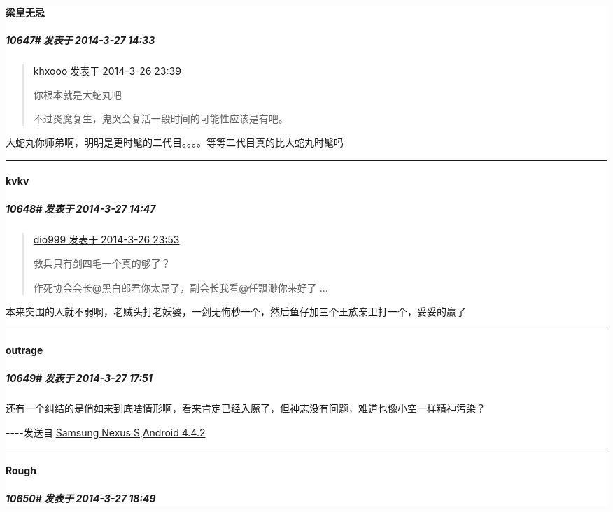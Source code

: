 ####  梁皇无忌  
##### 10647#       发表于 2014-3-27 14:33



<blockquote><a href="httphttps://bbs.saraba1st.com/2b/forum.php?mod=redirect&amp;goto=findpost&amp;pid=24899376&amp;ptid=346283" target="_blank">khxooo 发表于 2014-3-26 23:39</a>

你根本就是大蛇丸吧


不过炎魔复生，鬼哭会复活一段时间的可能性应该是有吧。</blockquote>
大蛇丸你师弟啊，明明是更时髦的二代目。。。。等等二代目真的比大蛇丸时髦吗







-----

####  kvkv  
##### 10648#       发表于 2014-3-27 14:47



<blockquote><a href="httphttps://bbs.saraba1st.com/2b/forum.php?mod=redirect&amp;goto=findpost&amp;pid=24899515&amp;ptid=346283" target="_blank">dio999 发表于 2014-3-26 23:53</a>

救兵只有剑四毛一个真的够了？

作死协会会长@黑白郎君你太屌了，副会长我看@任飘渺你来好了 ...</blockquote>
本来突围的人就不弱啊，老贼头打老妖婆，一剑无悔秒一个，然后鱼仔加三个王族亲卫打一个，妥妥的赢了







-----

####  outrage  
##### 10649#       发表于 2014-3-27 17:51




还有一个纠结的是俏如来到底啥情形啊，看来肯定已经入魔了，但神志没有问题，难道也像小空一样精神污染？


----发送自 [Samsung Nexus S,Android 4.4.2](http://stage1.5j4m.com/?null)







-----

####  Rough  
##### 10650#       发表于 2014-3-27 18:49


